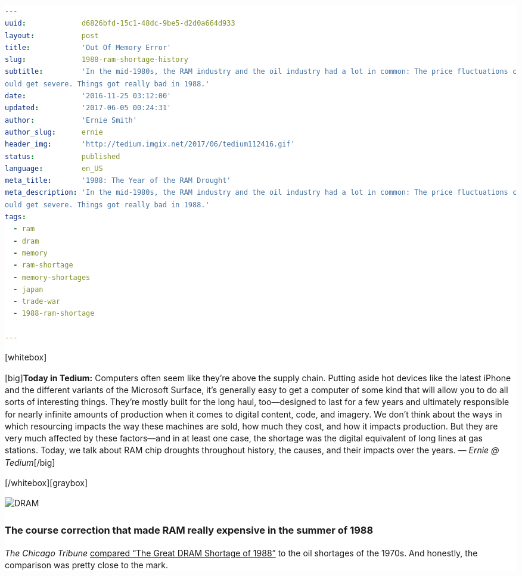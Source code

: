 ```yaml
---
uuid:             d6826bfd-15c1-48dc-9be5-d2d0a664d933
layout:           post
title:            'Out Of Memory Error'
slug:             1988-ram-shortage-history
subtitle:         'In the mid-1980s, the RAM industry and the oil industry had a lot in common: The price fluctuations could get severe. Things got really bad in 1988.'
date:             '2016-11-25 03:12:00'
updated:          '2017-06-05 00:24:31'
author:           'Ernie Smith'
author_slug:      ernie
header_img:       'http://tedium.imgix.net/2017/06/tedium112416.gif'
status:           published
language:         en_US
meta_title:       '1988: The Year of the RAM Drought'
meta_description: 'In the mid-1980s, the RAM industry and the oil industry had a lot in common: The price fluctuations could get severe. Things got really bad in 1988.'
tags:
  - ram
  - dram
  - memory
  - ram-shortage
  - memory-shortages
  - japan
  - trade-war
  - 1988-ram-shortage

---
```


[whitebox]

[big]**Today in Tedium:** Computers often seem like they’re above the supply chain. Putting aside hot devices like the latest iPhone and the different variants of the Microsoft Surface, it’s generally easy to get a computer of some kind that will allow you to do all sorts of interesting things. They’re mostly built for the long haul, too—designed to last for a few years and ultimately responsible for nearly infinite amounts of production when it comes to digital content, code, and imagery. We don’t think about the ways in which resourcing impacts the way these machines are sold, how much they cost, and how it impacts production. But they are very much affected by these factors—and in at least one case, the shortage was the digital equivalent of long lines at gas stations. Today, we talk about RAM chip droughts throughout history, the causes, and their impacts over the years. *— Ernie @ Tedium*[/big]

[/whitebox][graybox]

![DRAM](http://tedium.imgix.net/2017/06/1124_dram.jpg)

### The course correction that made RAM really expensive in the summer of 1988

*The Chicago Tribune* [compared “The Great DRAM Shortage of 1988”](http://articles.chicagotribune.com/1988-11-20/business/8802180788_1_megabit-256k-chips-rounds-of-price-increases) to the oil shortages of the 1970s. And honestly, the comparison was pretty close to the mark.
